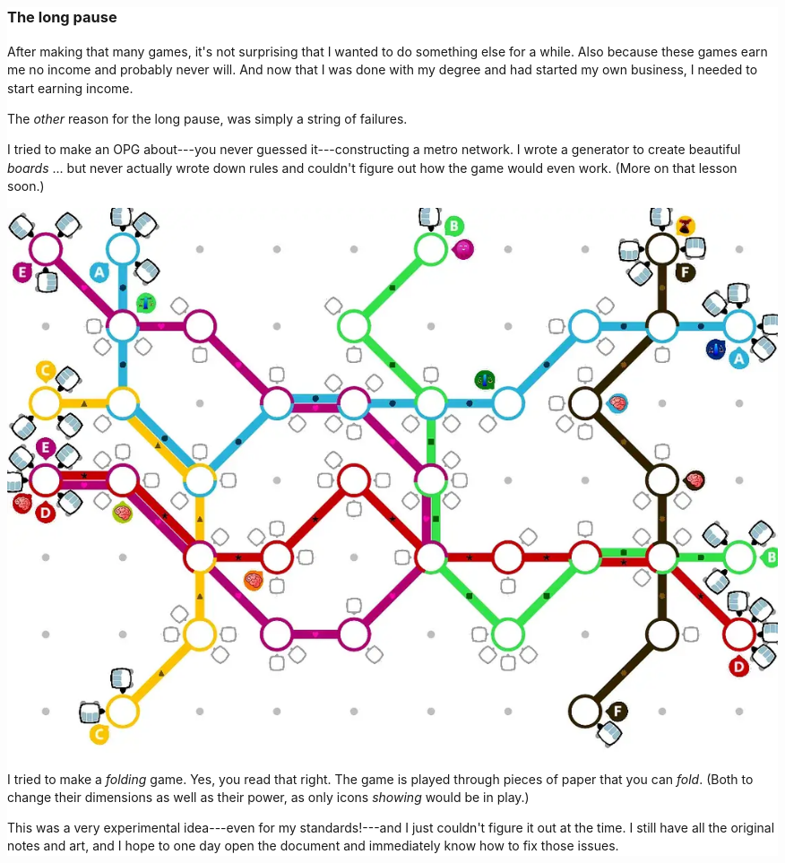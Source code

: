 ### The long pause

After making that many games, it's not surprising that I wanted to do something else for a while. Also because these games earn me no income and probably never will. And now that I was done with my degree and had started my own business, I needed to start earning income.

The _other_ reason for the long pause, was simply a string of failures.

I tried to make an OPG about---you never guessed it---constructing a metro network. I wrote a generator to create beautiful _boards_ ... but never actually wrote down rules and couldn't figure out how the game would even work. (More on that lesson soon.)

![This is only ONE of the many types of boards it could make. It still can, actually, I didn't lose that code. If I ever figure out the right rules, I'll publish this.](conductors.webp)

I tried to make a _folding_ game. Yes, you read that right. The game is played through pieces of paper that you can _fold_. (Both to change their dimensions as well as their power, as only icons _showing_ would be in play.)

This was a very experimental idea---even for my standards!---and I just couldn't figure it out at the time. I still have all the original notes and art, and I hope to one day open the document and immediately know how to fix those issues.
